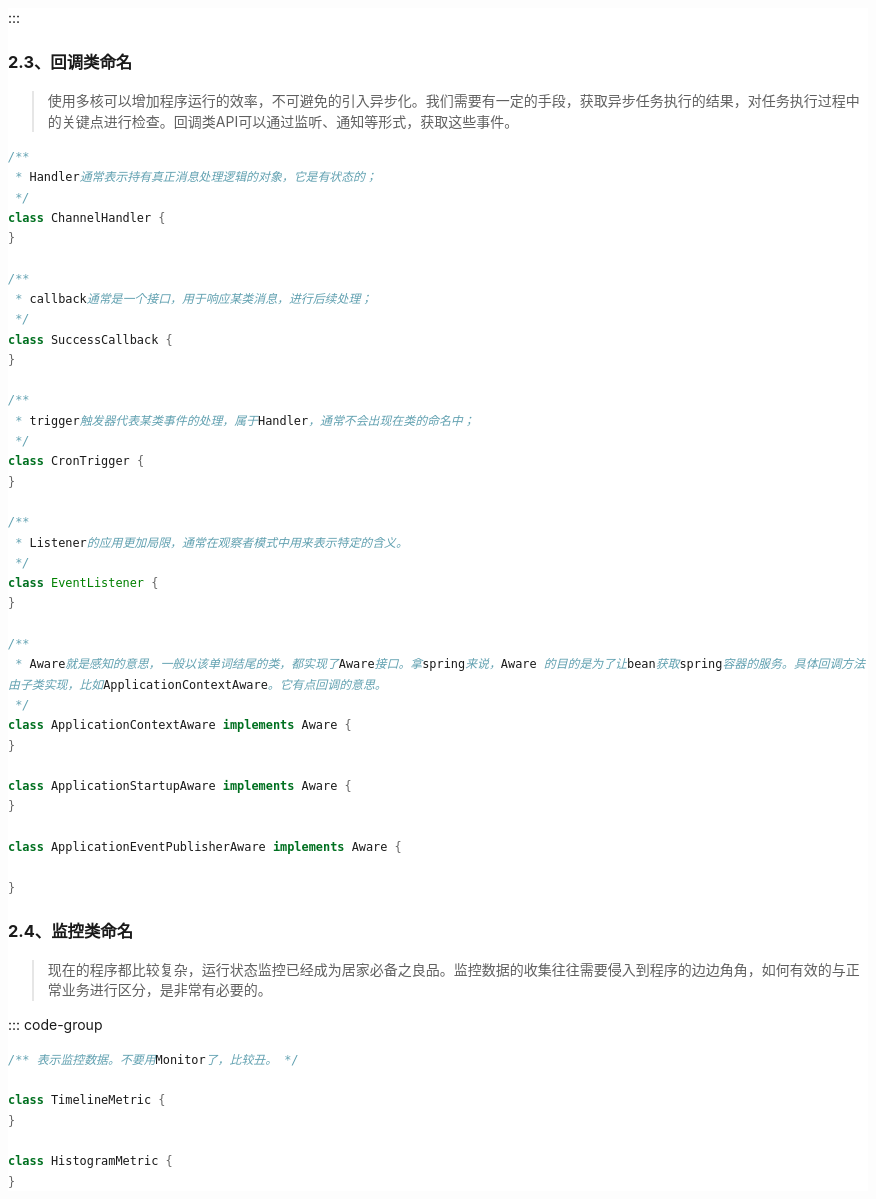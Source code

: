 :::

### 2.3、回调类命名

> 使用多核可以增加程序运行的效率，不可避免的引入异步化。我们需要有一定的手段，获取异步任务执行的结果，对任务执行过程中的关键点进行检查。回调类API可以通过监听、通知等形式，获取这些事件。

```java
/**
 * Handler通常表示持有真正消息处理逻辑的对象，它是有状态的；
 */
class ChannelHandler {
}

/**
 * callback通常是一个接口，用于响应某类消息，进行后续处理；
 */
class SuccessCallback {
}

/**
 * trigger触发器代表某类事件的处理，属于Handler，通常不会出现在类的命名中；
 */
class CronTrigger {
}

/**
 * Listener的应用更加局限，通常在观察者模式中用来表示特定的含义。
 */
class EventListener {
}

/**
 * Aware就是感知的意思，一般以该单词结尾的类，都实现了Aware接口。拿spring来说，Aware 的目的是为了让bean获取spring容器的服务。具体回调方法由子类实现，比如ApplicationContextAware。它有点回调的意思。
 */
class ApplicationContextAware implements Aware {
}

class ApplicationStartupAware implements Aware {
}

class ApplicationEventPublisherAware implements Aware {

}
```

### 2.4、监控类命名

> 现在的程序都比较复杂，运行状态监控已经成为居家必备之良品。监控数据的收集往往需要侵入到程序的边边角角，如何有效的与正常业务进行区分，是非常有必要的。

::: code-group

```java [Metric]
/** 表示监控数据。不要用Monitor了，比较丑。 */

class TimelineMetric {
}

class HistogramMetric {
}
```
